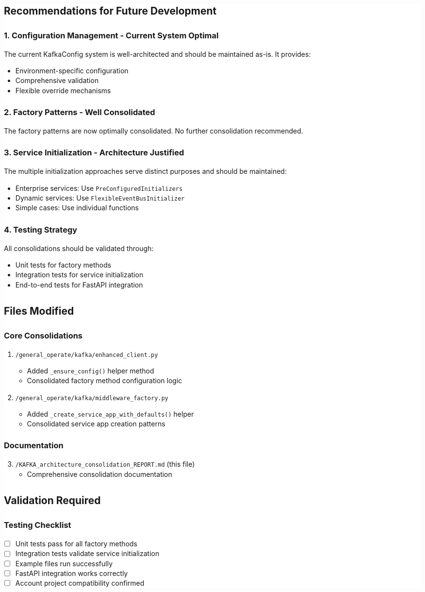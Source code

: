 ## Recommendations for Future Development

### 1. **Configuration Management** - **Current System Optimal**
The current KafkaConfig system is well-architected and should be maintained as-is. It provides:
- Environment-specific configuration
- Comprehensive validation
- Flexible override mechanisms

### 2. **Factory Patterns** - **Well Consolidated**
The factory patterns are now optimally consolidated. No further consolidation recommended.

### 3. **Service Initialization** - **Architecture Justified**
The multiple initialization approaches serve distinct purposes and should be maintained:
- Enterprise services: Use `PreConfiguredInitializers`
- Dynamic services: Use `FlexibleEventBusInitializer`
- Simple cases: Use individual functions

### 4. **Testing Strategy**
All consolidations should be validated through:
- Unit tests for factory methods
- Integration tests for service initialization
- End-to-end tests for FastAPI integration

## Files Modified

### Core Consolidations
1. `/general_operate/kafka/enhanced_client.py`
   - Added `_ensure_config()` helper method
   - Consolidated factory method configuration logic

2. `/general_operate/kafka/middleware_factory.py`
   - Added `_create_service_app_with_defaults()` helper
   - Consolidated service app creation patterns

### Documentation
3. `/KAFKA_architecture_consolidation_REPORT.md` (this file)
   - Comprehensive consolidation documentation

## Validation Required

### Testing Checklist
- [ ] Unit tests pass for all factory methods
- [ ] Integration tests validate service initialization
- [ ] Example files run successfully
- [ ] FastAPI integration works correctly
- [ ] Account project compatibility confirmed

